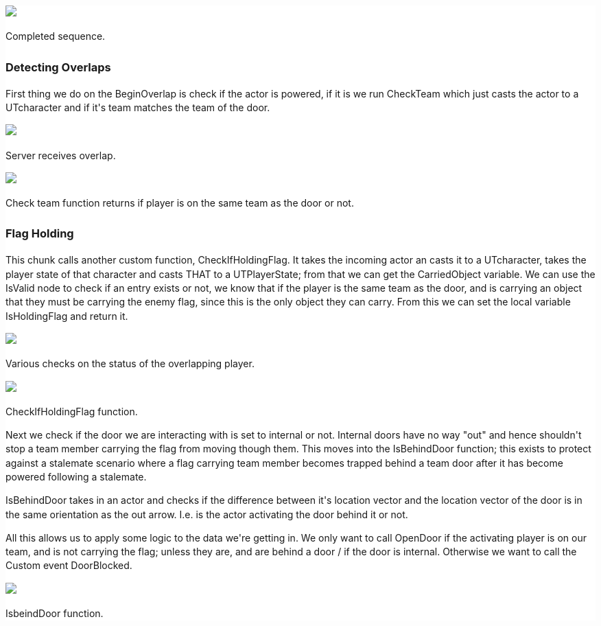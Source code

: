 [![](https://d26ilriwvtzlb.cloudfront.net/2/21/UT_BP_CTF_FlagStateTut20.jpg)](/File:UT_BP_CTF_FlagStateTut20.jpg)

Completed sequence.

### Detecting Overlaps

First thing we do on the BeginOverlap is check if the actor is powered, if it is we run CheckTeam which just casts the actor to a UTcharacter and if it's team matches the team of the door.

[![](https://d26ilriwvtzlb.cloudfront.net/6/6c/UT_BP_CTF_FlagStateTut21.jpg)](/File:UT_BP_CTF_FlagStateTut21.jpg)

Server receives overlap.

[![](https://d26ilriwvtzlb.cloudfront.net/9/9b/UT_BP_CTF_FlagStateTut22.jpg)](/File:UT_BP_CTF_FlagStateTut22.jpg)

Check team function returns if player is on the same team as the door or not.

### Flag Holding

This chunk calls another custom function, CheckIfHoldingFlag. It takes the incoming actor an casts it to a UTcharacter, takes the player state of that character and casts THAT to a UTPlayerState; from that we can get the CarriedObject variable. We can use the IsValid node to check if an entry exists or not, we know that if the player is the same team as the door, and is carrying an object that they must be carrying the enemy flag, since this is the only object they can carry. From this we can set the local variable IsHoldingFlag and return it.

[![](https://d26ilriwvtzlb.cloudfront.net/a/a4/UT_BP_CTF_FlagStateTut23.jpg)](/File:UT_BP_CTF_FlagStateTut23.jpg)

Various checks on the status of the overlapping player.

[![](https://d26ilriwvtzlb.cloudfront.net/5/59/UT_BP_CTF_FlagStateTut24.jpg)](/File:UT_BP_CTF_FlagStateTut24.jpg)

CheckIfHoldingFlag function.

Next we check if the door we are interacting with is set to internal or not. Internal doors have no way "out" and hence shouldn't stop a team member carrying the flag from moving though them. This moves into the IsBehindDoor function; this exists to protect against a stalemate scenario where a flag carrying team member becomes trapped behind a team door after it has become powered following a stalemate.

IsBehindDoor takes in an actor and checks if the difference between it's location vector and the location vector of the door is in the same orientation as the out arrow. I.e. is the actor activating the door behind it or not.

All this allows us to apply some logic to the data we're getting in. We only want to call OpenDoor if the activating player is on our team, and is not carrying the flag; unless they are, and are behind a door / if the door is internal. Otherwise we want to call the Custom event DoorBlocked.

[![](https://d26ilriwvtzlb.cloudfront.net/7/7d/UT_BP_CTF_FlagStateTut25.jpg)](/File:UT_BP_CTF_FlagStateTut25.jpg)

IsbeindDoor function.
